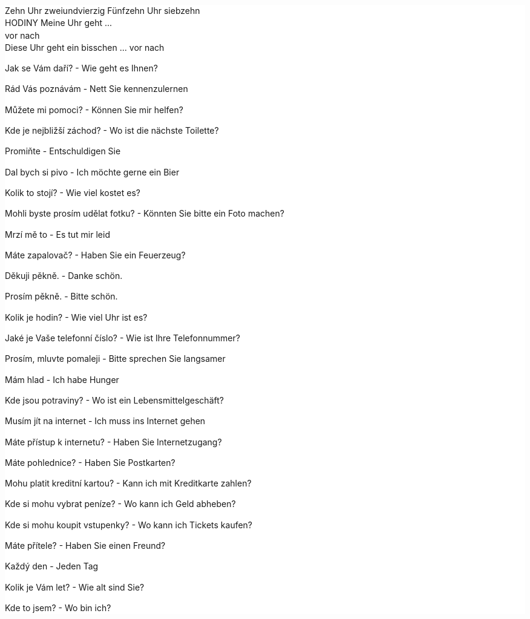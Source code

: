 Zehn Uhr zweiundvierzig	
Fünfzehn Uhr siebzehn	
HODINY
Meine Uhr geht ...	
vor	
nach	
Diese Uhr geht ein bisschen ...	
vor	
nach	


Jak se Vám daří? - Wie geht es Ihnen?

Rád Vás poznávám - Nett Sie kennenzulernen

Můžete mi pomoci? - Können Sie mir helfen?

Kde je nejbližší záchod? - Wo ist die nächste Toilette?

Promiňte - Entschuldigen Sie

Dal bych si pivo - Ich möchte gerne ein Bier

Kolik to stojí? - Wie viel kostet es?

Mohli byste prosím udělat fotku? - Könnten Sie bitte ein Foto machen?

Mrzí mě to - Es tut mir leid

Máte zapalovač? - Haben Sie ein Feuerzeug?

Děkuji pěkně. - Danke schön.

Prosím pěkně. - Bitte schön.

Kolik je hodin? - Wie viel Uhr ist es?

Jaké je Vaše telefonní číslo? - Wie ist Ihre Telefonnummer?

Prosím, mluvte pomaleji - Bitte sprechen Sie langsamer

Mám hlad - Ich habe Hunger

Kde jsou potraviny? - Wo ist ein Lebensmittelgeschäft?

Musím jít na internet - Ich muss ins Internet gehen

Máte přístup k internetu? - Haben Sie Internetzugang?

Máte pohlednice? - Haben Sie Postkarten?

Mohu platit kreditní kartou? - Kann ich mit Kreditkarte zahlen?

Kde si mohu vybrat peníze? - Wo kann ich Geld abheben?

Kde si mohu koupit vstupenky? - Wo kann ich Tickets kaufen?

Máte přítele? - Haben Sie einen Freund?

Každý den - Jeden Tag

Kolik je Vám let? - Wie alt sind Sie?

Kde to jsem? - Wo bin ich?
